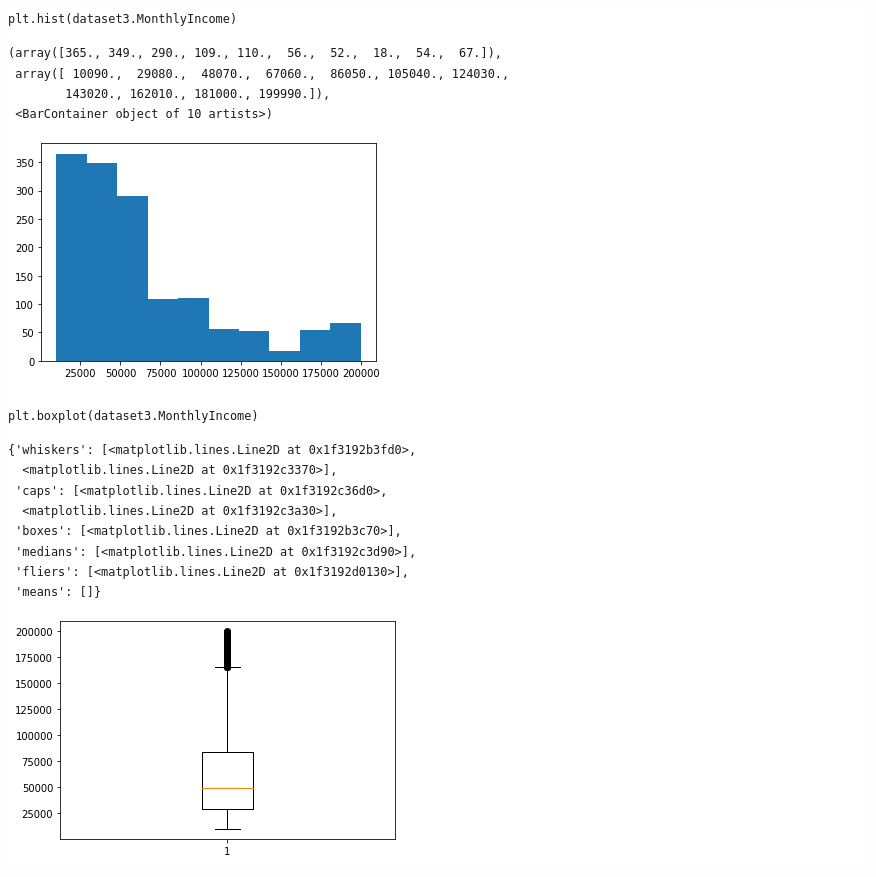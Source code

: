 

```python
plt.hist(dataset3.MonthlyIncome)
```




    (array([365., 349., 290., 109., 110.,  56.,  52.,  18.,  54.,  67.]),
     array([ 10090.,  29080.,  48070.,  67060.,  86050., 105040., 124030.,
            143020., 162010., 181000., 199990.]),
     <BarContainer object of 10 artists>)




![png](output_28_1.png)



```python
plt.boxplot(dataset3.MonthlyIncome)
```




    {'whiskers': [<matplotlib.lines.Line2D at 0x1f3192b3fd0>,
      <matplotlib.lines.Line2D at 0x1f3192c3370>],
     'caps': [<matplotlib.lines.Line2D at 0x1f3192c36d0>,
      <matplotlib.lines.Line2D at 0x1f3192c3a30>],
     'boxes': [<matplotlib.lines.Line2D at 0x1f3192b3c70>],
     'medians': [<matplotlib.lines.Line2D at 0x1f3192c3d90>],
     'fliers': [<matplotlib.lines.Line2D at 0x1f3192d0130>],
     'means': []}




![png](output_29_1.png)
